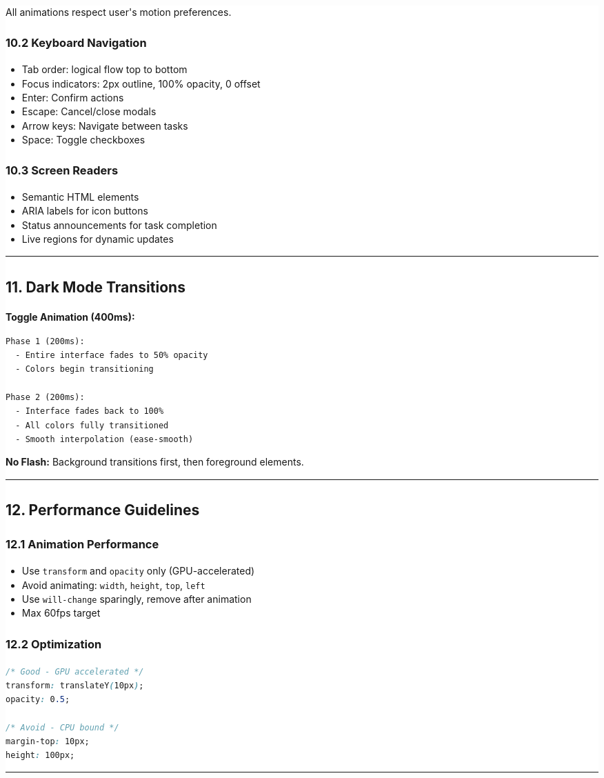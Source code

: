 All animations respect user's motion preferences.

### 10.2 Keyboard Navigation

- Tab order: logical flow top to bottom
- Focus indicators: 2px outline, 100% opacity, 0 offset
- Enter: Confirm actions
- Escape: Cancel/close modals
- Arrow keys: Navigate between tasks
- Space: Toggle checkboxes

### 10.3 Screen Readers

- Semantic HTML elements
- ARIA labels for icon buttons
- Status announcements for task completion
- Live regions for dynamic updates

---

## 11. Dark Mode Transitions

**Toggle Animation (400ms):**

```
Phase 1 (200ms):
  - Entire interface fades to 50% opacity
  - Colors begin transitioning

Phase 2 (200ms):
  - Interface fades back to 100%
  - All colors fully transitioned
  - Smooth interpolation (ease-smooth)
```

**No Flash:** Background transitions first, then foreground elements.

---

## 12. Performance Guidelines

### 12.1 Animation Performance

- Use `transform` and `opacity` only (GPU-accelerated)
- Avoid animating: `width`, `height`, `top`, `left`
- Use `will-change` sparingly, remove after animation
- Max 60fps target

### 12.2 Optimization

```css
/* Good - GPU accelerated */
transform: translateY(10px);
opacity: 0.5;

/* Avoid - CPU bound */
margin-top: 10px;
height: 100px;
```

---